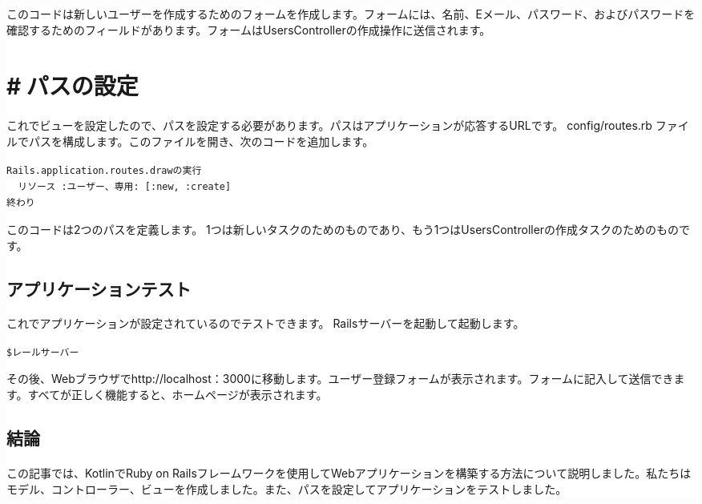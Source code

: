 このコードは新しいユーザーを作成するためのフォームを作成します。フォームには、名前、Eメール、パスワード、およびパスワードを確認するためのフィールドがあります。フォームはUsersControllerの作成操作に送信されます。

# # パスの設定

これでビューを設定したので、パスを設定する必要があります。パスはアプリケーションが応答するURLです。 config/routes.rb ファイルでパスを構成します。このファイルを開き、次のコードを追加します。

    Rails.application.routes.drawの実行
      リソース :ユーザー、専用: [:new, :create]
    終わり

このコードは2つのパスを定義します。 1つは新しいタスクのためのものであり、もう1つはUsersControllerの作成タスクのためのものです。

## アプリケーションテスト

これでアプリケーションが設定されているのでテストできます。 Railsサーバーを起動して起動します。

    $レールサーバー

その後、Webブラウザでhttp://localhost：3000に移動します。ユーザー登録フォームが表示されます。フォームに記入して送信できます。すべてが正しく機能すると、ホームページが表示されます。

## 結論

この記事では、KotlinでRuby on Railsフレームワークを使用してWebアプリケーションを構築する方法について説明しました。私たちはモデル、コントローラー、ビューを作成しました。また、パスを設定してアプリケーションをテストしました。